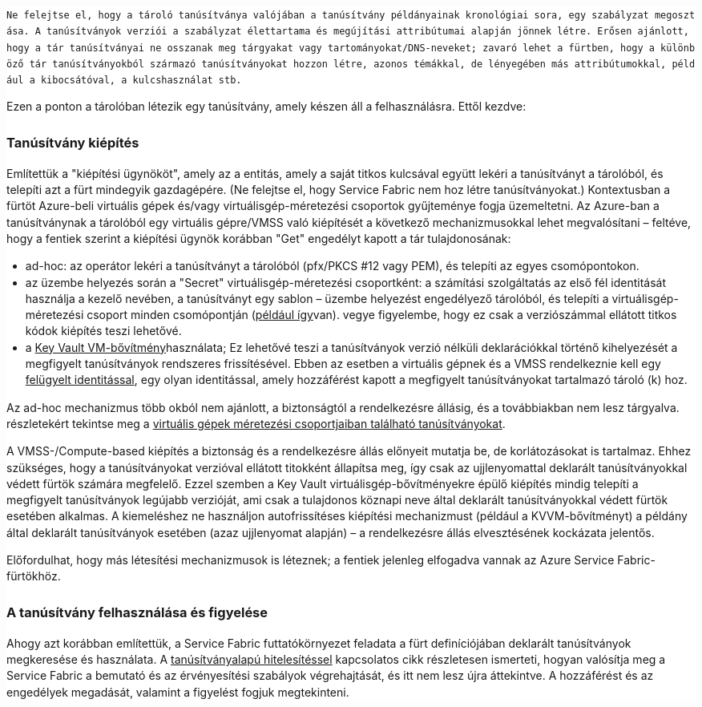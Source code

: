     Ne felejtse el, hogy a tároló tanúsítványa valójában a tanúsítvány példányainak kronológiai sora, egy szabályzat megosztása. A tanúsítványok verziói a szabályzat élettartama és megújítási attribútumai alapján jönnek létre. Erősen ajánlott, hogy a tár tanúsítványai ne osszanak meg tárgyakat vagy tartományokat/DNS-neveket; zavaró lehet a fürtben, hogy a különböző tár tanúsítványokból származó tanúsítványokat hozzon létre, azonos témákkal, de lényegében más attribútumokkal, például a kibocsátóval, a kulcshasználat stb.

Ezen a ponton a tárolóban létezik egy tanúsítvány, amely készen áll a felhasználásra. Ettől kezdve:

### <a name="certificate-provisioning"></a>Tanúsítvány kiépítés
Említettük a "kiépítési ügynököt", amely az a entitás, amely a saját titkos kulcsával együtt lekéri a tanúsítványt a tárolóból, és telepíti azt a fürt mindegyik gazdagépére. (Ne felejtse el, hogy Service Fabric nem hoz létre tanúsítványokat.) Kontextusban a fürtöt Azure-beli virtuális gépek és/vagy virtuálisgép-méretezési csoportok gyűjteménye fogja üzemeltetni. Az Azure-ban a tanúsítványnak a tárolóból egy virtuális gépre/VMSS való kiépítését a következő mechanizmusokkal lehet megvalósítani – feltéve, hogy a fentiek szerint a kiépítési ügynök korábban "Get" engedélyt kapott a tár tulajdonosának: 
  - ad-hoc: az operátor lekéri a tanúsítványt a tárolóból (pfx/PKCS #12 vagy PEM), és telepíti az egyes csomópontokon.
  - az üzembe helyezés során a "Secret" virtuálisgép-méretezési csoportként: a számítási szolgáltatás az első fél identitását használja a kezelő nevében, a tanúsítványt egy sablon – üzembe helyezést engedélyező tárolóból, és telepíti a virtuálisgép-méretezési csoport minden csomópontján ([például így](../virtual-machine-scale-sets/virtual-machine-scale-sets-faq.md#certificates)van). vegye figyelembe, hogy ez csak a verziószámmal ellátott titkos kódok kiépítés teszi lehetővé.
  - a [Key Vault VM-bővítmény](../virtual-machines/extensions/key-vault-windows.md)használata; Ez lehetővé teszi a tanúsítványok verzió nélküli deklarációkkal történő kihelyezését a megfigyelt tanúsítványok rendszeres frissítésével. Ebben az esetben a virtuális gépnek és a VMSS rendelkeznie kell egy [felügyelt identitással](../virtual-machines/windows/security-policy.md#managed-identities-for-azure-resources), egy olyan identitással, amely hozzáférést kapott a megfigyelt tanúsítványokat tartalmazó tároló (k) hoz.

Az ad-hoc mechanizmus több okból nem ajánlott, a biztonságtól a rendelkezésre állásig, és a továbbiakban nem lesz tárgyalva. részletekért tekintse meg a [virtuális gépek méretezési csoportjaiban található tanúsítványokat](../virtual-machine-scale-sets/virtual-machine-scale-sets-faq.md#certificates).

A VMSS-/Compute-based kiépítés a biztonság és a rendelkezésre állás előnyeit mutatja be, de korlátozásokat is tartalmaz. Ehhez szükséges, hogy a tanúsítványokat verzióval ellátott titokként állapítsa meg, így csak az ujjlenyomattal deklarált tanúsítványokkal védett fürtök számára megfelelő. Ezzel szemben a Key Vault virtuálisgép-bővítményekre épülő kiépítés mindig telepíti a megfigyelt tanúsítványok legújabb verzióját, ami csak a tulajdonos köznapi neve által deklarált tanúsítványokkal védett fürtök esetében alkalmas. A kiemeléshez ne használjon autofrissítéses kiépítési mechanizmust (például a KVVM-bővítményt) a példány által deklarált tanúsítványok esetében (azaz ujjlenyomat alapján) – a rendelkezésre állás elvesztésének kockázata jelentős.

Előfordulhat, hogy más létesítési mechanizmusok is léteznek; a fentiek jelenleg elfogadva vannak az Azure Service Fabric-fürtökhöz.

### <a name="certificate-consumption-and-monitoring"></a>A tanúsítvány felhasználása és figyelése
Ahogy azt korábban említettük, a Service Fabric futtatókörnyezet feladata a fürt definíciójában deklarált tanúsítványok megkeresése és használata. A [tanúsítványalapú hitelesítéssel](cluster-security-certificates.md) kapcsolatos cikk részletesen ismerteti, hogyan valósítja meg a Service Fabric a bemutató és az érvényesítési szabályok végrehajtását, és itt nem lesz újra áttekintve. A hozzáférést és az engedélyek megadását, valamint a figyelést fogjuk megtekinteni.
